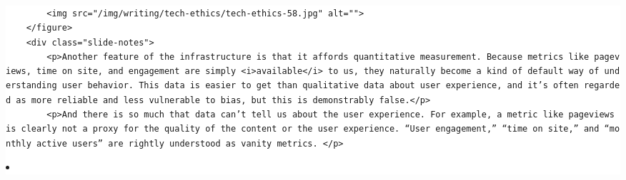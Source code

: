 			<img src="/img/writing/tech-ethics/tech-ethics-58.jpg" alt="">
		</figure>
		<div class="slide-notes">
			<p>Another feature of the infrastructure is that it affords quantitative measurement. Because metrics like pageviews, time on site, and engagement are simply <i>available</i> to us, they naturally become a kind of default way of understanding user behavior. This data is easier to get than qualitative data about user experience, and it’s often regarded as more reliable and less vulnerable to bias, but this is demonstrably false.</p>
			<p>And there is so much that data can’t tell us about the user experience. For example, a metric like pageviews is clearly not a proxy for the quality of the content or the user experience. “User engagement,” “time on site,” and “monthly active users” are rightly understood as vanity metrics. </p>
</p>
		</div>
	</li>
	<li class="slide">
		<figure>